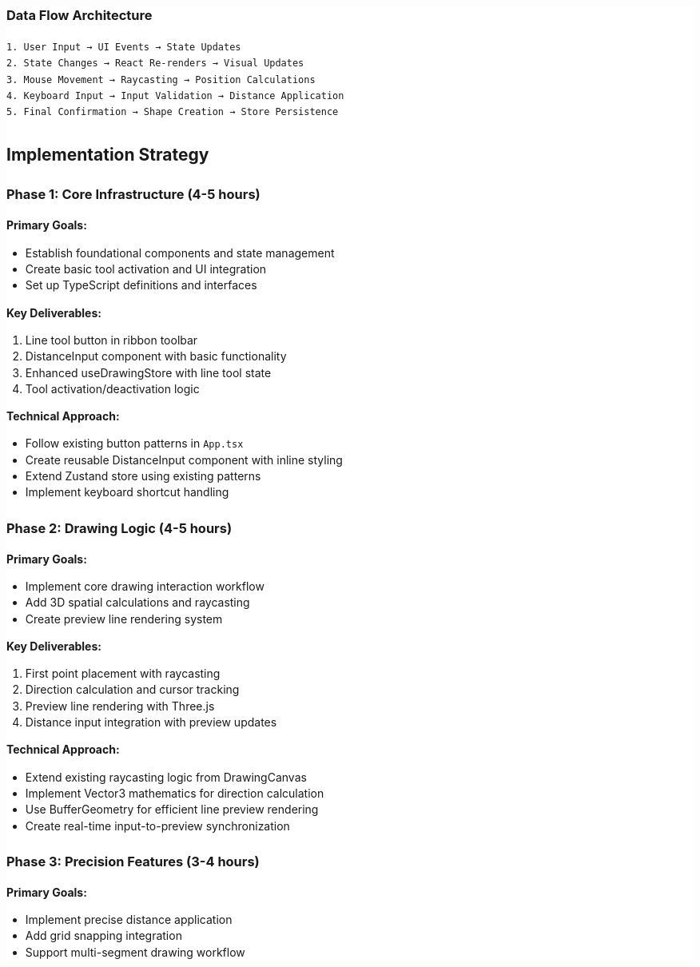 ### Data Flow Architecture

```
1. User Input → UI Events → State Updates
2. State Changes → React Re-renders → Visual Updates
3. Mouse Movement → Raycasting → Position Calculations
4. Keyboard Input → Input Validation → Distance Application
5. Final Confirmation → Shape Creation → Store Persistence
```

## Implementation Strategy

### Phase 1: Core Infrastructure (4-5 hours)

**Primary Goals:**
- Establish foundational components and state management
- Create basic tool activation and UI integration
- Set up TypeScript definitions and interfaces

**Key Deliverables:**
1. Line tool button in ribbon toolbar
2. DistanceInput component with basic functionality
3. Enhanced useDrawingStore with line tool state
4. Tool activation/deactivation logic

**Technical Approach:**
- Follow existing button patterns in `App.tsx`
- Create reusable DistanceInput component with inline styling
- Extend Zustand store using existing patterns
- Implement keyboard shortcut handling

### Phase 2: Drawing Logic (4-5 hours)

**Primary Goals:**
- Implement core drawing interaction workflow
- Add 3D spatial calculations and raycasting
- Create preview line rendering system

**Key Deliverables:**
1. First point placement with raycasting
2. Direction calculation and cursor tracking
3. Preview line rendering with Three.js
4. Distance input integration with preview updates

**Technical Approach:**
- Extend existing raycasting logic from DrawingCanvas
- Implement Vector3 mathematics for direction calculation
- Use BufferGeometry for efficient line preview rendering
- Create real-time input-to-preview synchronization

### Phase 3: Precision Features (3-4 hours)

**Primary Goals:**
- Implement precise distance application
- Add grid snapping integration
- Support multi-segment drawing workflow
